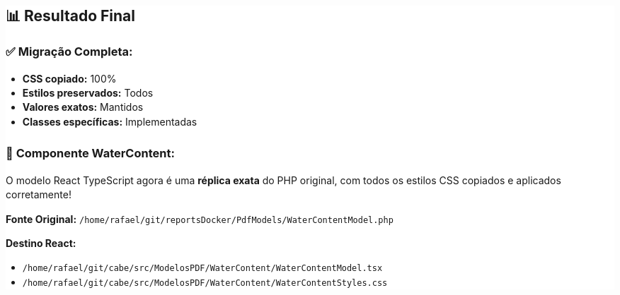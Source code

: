 
## 📊 Resultado Final

### ✅ **Migração Completa:**
- **CSS copiado:** 100%
- **Estilos preservados:** Todos
- **Valores exatos:** Mantidos
- **Classes específicas:** Implementadas

### 🎉 **Componente WaterContent:**
O modelo React TypeScript agora é uma **réplica exata** do PHP original, com todos os estilos CSS copiados e aplicados corretamente!

**Fonte Original:** `/home/rafael/git/reportsDocker/PdfModels/WaterContentModel.php`

**Destino React:** 
- `/home/rafael/git/cabe/src/ModelosPDF/WaterContent/WaterContentModel.tsx`
- `/home/rafael/git/cabe/src/ModelosPDF/WaterContent/WaterContentStyles.css`
